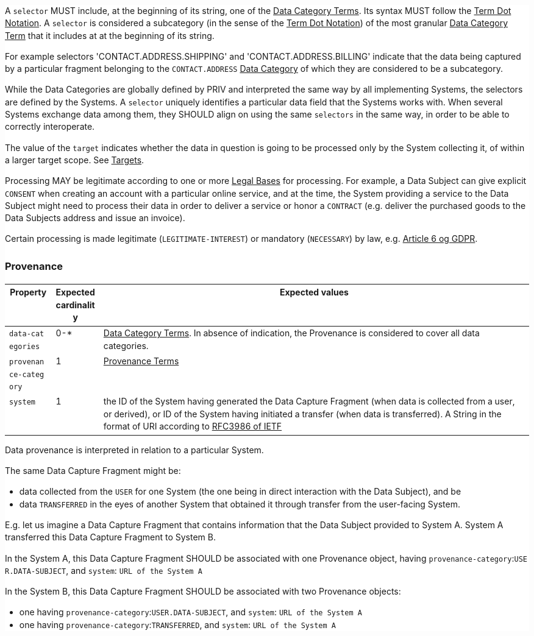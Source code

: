 A `selector` MUST include, at the beginning of its string, one of the [Data Category Terms](#data-categories).
Its syntax MUST follow the [Term Dot Notation](#term-dot-notation).
A `selector` is considered a subcategory (in the sense of the [Term Dot Notation](#term-dot-notation)) of the most granular [Data Category Term](#data-categories) that it includes at at the beginning of its string.

For example selectors 'CONTACT.ADDRESS.SHIPPING' and 'CONTACT.ADDRESS.BILLING' indicate that the data being captured by a particular fragment belonging to the `CONTACT.ADDRESS` [Data Category](#data-categories) of which they are considered to be a subcategory.

While the Data Categories are globally defined by PRIV and interpreted the same way by all implementing Systems, the selectors are defined by the Systems.
A `selector` uniquely identifies a particular data field that the Systems works with.
When several Systems exchange data among them, they SHOULD align on using the same `selectors` in the same way, in order to be able to correctly interoperate.

The value of the `target` indicates whether the data in question is going to be processed only by the System collecting it, of within a larger target scope. See [Targets](#targets).

Processing MAY be legitimate according to one or more [Legal Bases](#legal-bases) for processing.
For example, a Data Subject can give explicit `CONSENT` when creating an account with a particular online service, and at the time, the System providing a service to the Data Subject might need to process their data in order to deliver a service or honor a `CONTRACT` (e.g. deliver the purchased goods to the Data Subjects address and issue an invoice).

Certain processing is made legitimate (`LEGITIMATE-INTEREST`) or mandatory (`NECESSARY`) by law, e.g. [Article 6 og GDPR](https://gdpr-info.eu/art-6-gdpr/).

### Provenance

| Property | Expected cardinality | Expected values |
| --------------- | ------ | -------------------- |
| `data-categories` |  0-* | [Data Category Terms](#data-categories). In absence of indication, the Provenance is considered to cover all data categories. |
| `provenance-category` | 1 | [Provenance Terms](#provenance-categories) |
| `system` | 1 | the ID of the System having generated the Data Capture Fragment (when data is collected from a user, or derived), or ID of the System having initiated a transfer (when data is transferred). A String in the format of URI according to [RFC3986 of IETF](https://www.rfc-editor.org/rfc/rfc3986)  |

Data provenance is interpreted in relation to a particular System.

The same Data Capture Fragment might be:
- data collected from the `USER` for one System (the one being in direct interaction with the Data Subject), and be
- data `TRANSFERRED` in the eyes of another System that obtained it through transfer from the user-facing System.

E.g. let us imagine a Data Capture Fragment that contains information that the Data Subject provided to System A. System A transferred this Data Capture Fragment to System B.

In the System A, this Data Capture Fragment SHOULD be associated with one Provenance object, having `provenance-category`:`USER.DATA-SUBJECT`, and `system`: `URL of the System A`

In the System B, this Data Capture Fragment SHOULD be associated with two Provenance objects:
- one having `provenance-category`:`USER.DATA-SUBJECT`, and `system`: `URL of the System A`
- one having `provenance-category`:`TRANSFERRED`, and `system`: `URL of the System A`
